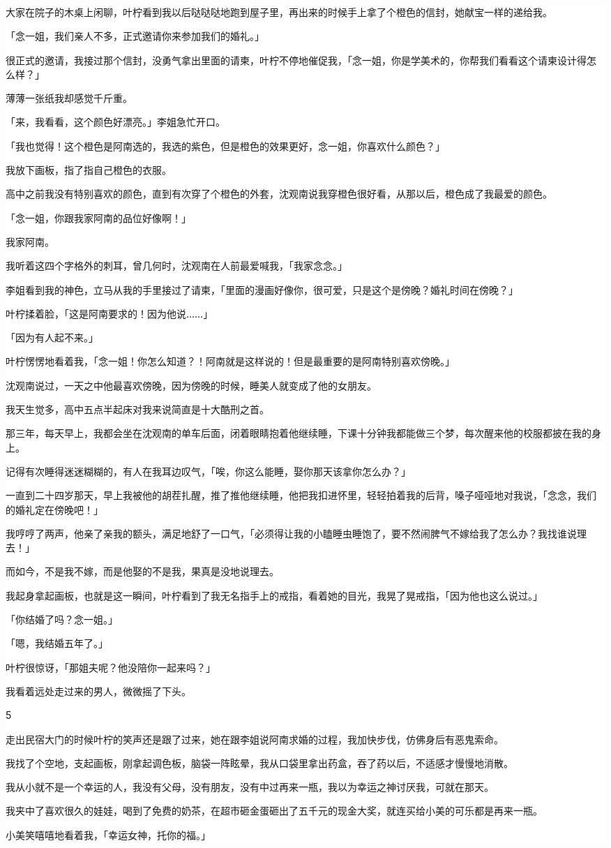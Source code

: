 大家在院子的木桌上闲聊，叶柠看到我以后哒哒哒地跑到屋子里，再出来的时候手上拿了个橙色的信封，她献宝一样的递给我。

「念一姐，我们亲人不多，正式邀请你来参加我们的婚礼。」

很正式的邀请，我接过那个信封，没勇气拿出里面的请柬，叶柠不停地催促我，「念一姐，你是学美术的，你帮我们看看这个请柬设计得怎么样？」

薄薄一张纸我却感觉千斤重。

「来，我看看，这个颜色好漂亮。」李姐急忙开口。

「我也觉得！这个橙色是阿南选的，我选的紫色，但是橙色的效果更好，念一姐，你喜欢什么颜色？」

我放下画板，指了指自己橙色的衣服。

高中之前我没有特别喜欢的颜色，直到有次穿了个橙色的外套，沈观南说我穿橙色很好看，从那以后，橙色成了我最爱的颜色。

「念一姐，你跟我家阿南的品位好像啊！」

我家阿南。

我听着这四个字格外的刺耳，曾几何时，沈观南在人前最爱喊我，「我家念念。」

李姐看到我的神色，立马从我的手里接过了请柬，「里面的漫画好像你，很可爱，只是这个是傍晚？婚礼时间在傍晚？」

叶柠揉着脸，「这是阿南要求的！因为他说……」

「因为有人起不来。」

叶柠愣愣地看着我，「念一姐！你怎么知道？！阿南就是这样说的！但是最重要的是阿南特别喜欢傍晚。」

沈观南说过，一天之中他最喜欢傍晚，因为傍晚的时候，睡美人就变成了他的女朋友。

我天生觉多，高中五点半起床对我来说简直是十大酷刑之首。

那三年，每天早上，我都会坐在沈观南的单车后面，闭着眼睛抱着他继续睡，下课十分钟我都能做三个梦，每次醒来他的校服都披在我的身上。

记得有次睡得迷迷糊糊的，有人在我耳边叹气，「唉，你这么能睡，娶你那天该拿你怎么办？」

一直到二十四岁那天，早上我被他的胡茬扎醒，推了推他继续睡，他把我扣进怀里，轻轻拍着我的后背，嗓子哑哑地对我说，「念念，我们的婚礼定在傍晚吧！」

我哼哼了两声，他亲了亲我的额头，满足地舒了一口气，「必须得让我的小瞌睡虫睡饱了，要不然闹脾气不嫁给我了怎么办？我找谁说理去！」

而如今，不是我不嫁，而是他娶的不是我，果真是没地说理去。

我起身拿起画板，也就是这一瞬间，叶柠看到了我无名指手上的戒指，看着她的目光，我晃了晃戒指，「因为他也这么说过。」

「你结婚了吗？念一姐。」

「嗯，我结婚五年了。」

叶柠很惊讶，「那姐夫呢？他没陪你一起来吗？」

我看着远处走过来的男人，微微摇了下头。

5

走出民宿大门的时候叶柠的笑声还是跟了过来，她在跟李姐说阿南求婚的过程，我加快步伐，仿佛身后有恶鬼索命。

我找了个空地，支起画板，刚拿起调色板，脑袋一阵眩晕，我从口袋里拿出药盒，吞了药以后，不适感才慢慢地消散。

我从小就不是一个幸运的人，我没有父母，没有朋友，没有中过再来一瓶，我以为幸运之神讨厌我，可就在那天。

我夹中了喜欢很久的娃娃，喝到了免费的奶茶，在超市砸金蛋砸出了五千元的现金大奖，就连买给小美的可乐都是再来一瓶。

小美笑嘻嘻地看着我，「幸运女神，托你的福。」
